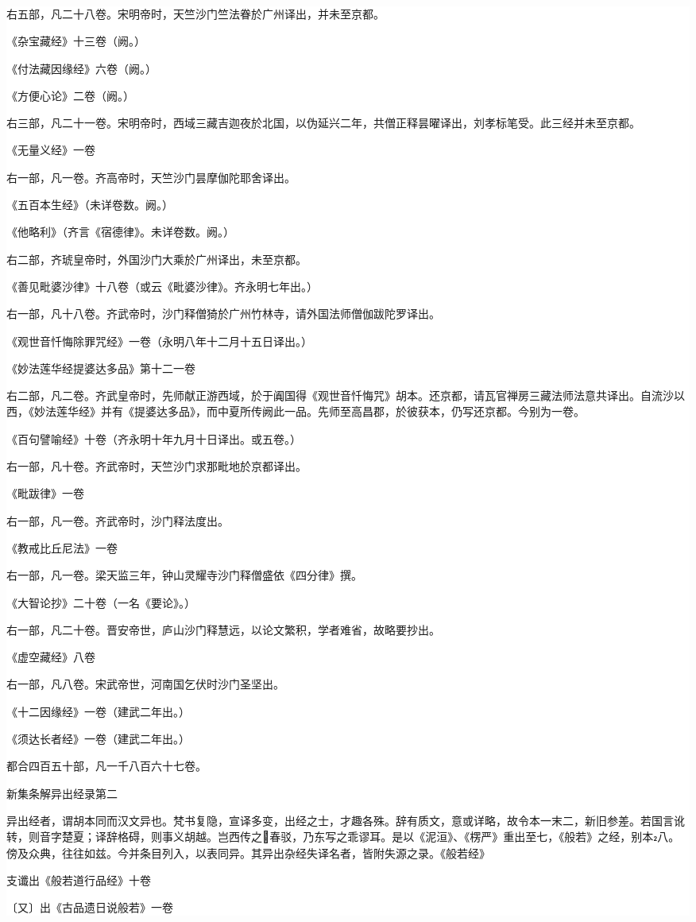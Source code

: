 右五部，凡二十八卷。宋明帝时，天竺沙门竺法眷於广州译出，并未至京都。  

《杂宝藏经》十三卷（阙。）  

《付法藏因缘经》六卷（阙。）  

《方便心论》二卷（阙。）  

右三部，凡二十一卷。宋明帝时，西域三藏吉迦夜於北国，以伪延兴二年，共僧正释昙曜译出，刘孝标笔受。此三经并未至京都。  

《无量义经》一卷  

右一部，凡一卷。齐高帝时，天竺沙门昙摩伽陀耶舍译出。  

《五百本生经》（未详卷数。阙。）  

《他略利》（齐言《宿德律》。未详卷数。阙。）  

右二部，齐琥皇帝时，外国沙门大乘於广州译出，未至京都。  

《善见毗婆沙律》十八卷（或云《毗婆沙律》。齐永明七年出。）  

右一部，凡十八卷。齐武帝时，沙门释僧猗於广州竹林寺，请外国法师僧伽跋陀罗译出。  

《观世音忏悔除罪咒经》一卷（永明八年十二月十五日译出。）  

《妙法莲华经提婆达多品》第十二一卷  

右二部，凡二卷。齐武皇帝时，先师献正游西域，於于阗国得《观世音忏悔咒》胡本。还京都，请瓦官禅房三藏法师法意共译出。自流沙以西，《妙法莲华经》并有《提婆达多品》，而中夏所传阙此一品。先师至高昌郡，於彼获本，仍写还京都。今别为一卷。  

《百句譬喻经》十卷（齐永明十年九月十日译出。或五卷。）  

右一部，凡十卷。齐武帝时，天竺沙门求那毗地於京都译出。  

《毗跋律》一卷  

右一部，凡一卷。齐武帝时，沙门释法度出。  

《教戒比丘尼法》一卷  

右一部，凡一卷。梁天监三年，钟山灵耀寺沙门释僧盛依《四分律》撰。  

《大智论抄》二十卷（一名《要论》。）  

右一部，凡二十卷。晋安帝世，庐山沙门释慧远，以论文繁积，学者难省，故略要抄出。  

《虚空藏经》八卷  

右一部，凡八卷。宋武帝世，河南国乞伏时沙门圣坚出。  

《十二因缘经》一卷（建武二年出。）  

《须达长者经》一卷（建武二年出。）  

都合四百五十部，凡一千八百六十七卷。  

新集条解异出经录第二  

异出经者，谓胡本同而汉文异也。梵书复隐，宣译多变，出经之士，才趣各殊。辞有质文，意或详略，故令本一末二，新旧参差。若国言讹转，则音字楚夏；译辞格碍，则事义胡越。岂西传之春驳，乃东写之乖谬耳。是以《泥洹》、《楞严》重出至七，《般若》之经，别本八。傍及众典，往往如兹。今并条目列入，以表同异。其异出杂经失译名者，皆附失源之录。《般若经》  

支谶出《般若道行品经》十卷  

〔又〕出《古品遗日说般若》一卷  
